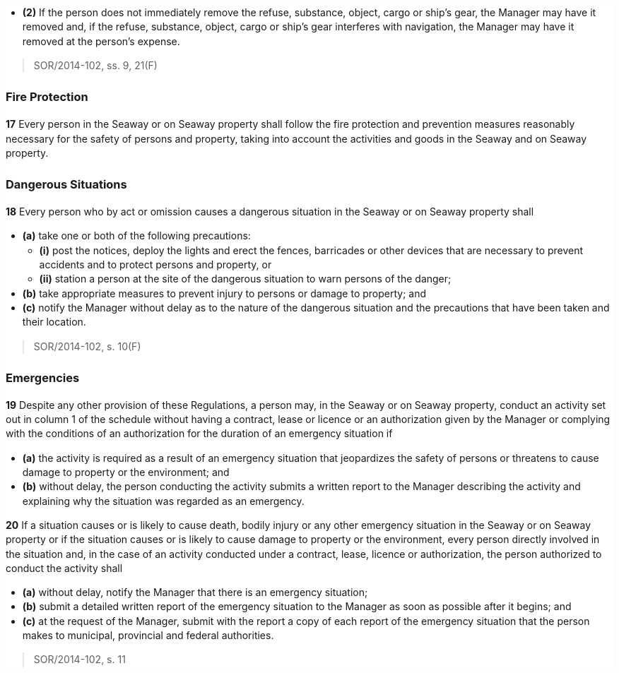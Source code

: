- **(2)** If the person does not immediately remove the refuse, substance, object, cargo or ship’s gear, the Manager may have it removed and, if the refuse, substance, object, cargo or ship’s gear interferes with navigation, the Manager may have it removed at the person’s expense.
> SOR/2014-102, ss. 9, 21(F)





### Fire Protection


**17** Every person in the Seaway or on Seaway property shall follow the fire protection and prevention measures reasonably necessary for the safety of persons and property, taking into account the activities and goods in the Seaway and on Seaway property.




### Dangerous Situations


**18** Every person who by act or omission causes a dangerous situation in the Seaway or on Seaway property shall
- **(a)** take one or both of the following precautions:
	- **(i)** post the notices, deploy the lights and erect the fences, barricades or other devices that are necessary to prevent accidents and to protect persons and property, or
	- **(ii)** station a person at the site of the dangerous situation to warn persons of the danger;
- **(b)** take appropriate measures to prevent injury to persons or damage to property; and
- **(c)** notify the Manager without delay as to the nature of the dangerous situation and the precautions that have been taken and their location.
> SOR/2014-102, s. 10(F)





### Emergencies


**19** Despite any other provision of these Regulations, a person may, in the Seaway or on Seaway property, conduct an activity set out in column 1 of the schedule without having a contract, lease or licence or an authorization given by the Manager or complying with the conditions of an authorization for the duration of an emergency situation if
- **(a)** the activity is required as a result of an emergency situation that jeopardizes the safety of persons or threatens to cause damage to property or the environment; and
- **(b)** without delay, the person conducting the activity submits a written report to the Manager describing the activity and explaining why the situation was regarded as an emergency.



**20** If a situation causes or is likely to cause death, bodily injury or any other emergency situation in the Seaway or on Seaway property or if the situation causes or is likely to cause damage to property or the environment, every person directly involved in the situation and, in the case of an activity conducted under a contract, lease, licence or authorization, the person authorized to conduct the activity shall
- **(a)** without delay, notify the Manager that there is an emergency situation;
- **(b)** submit a detailed written report of the emergency situation to the Manager as soon as possible after it begins; and
- **(c)** at the request of the Manager, submit with the report a copy of each report of the emergency situation that the person makes to municipal, provincial and federal authorities.
> SOR/2014-102, s. 11
